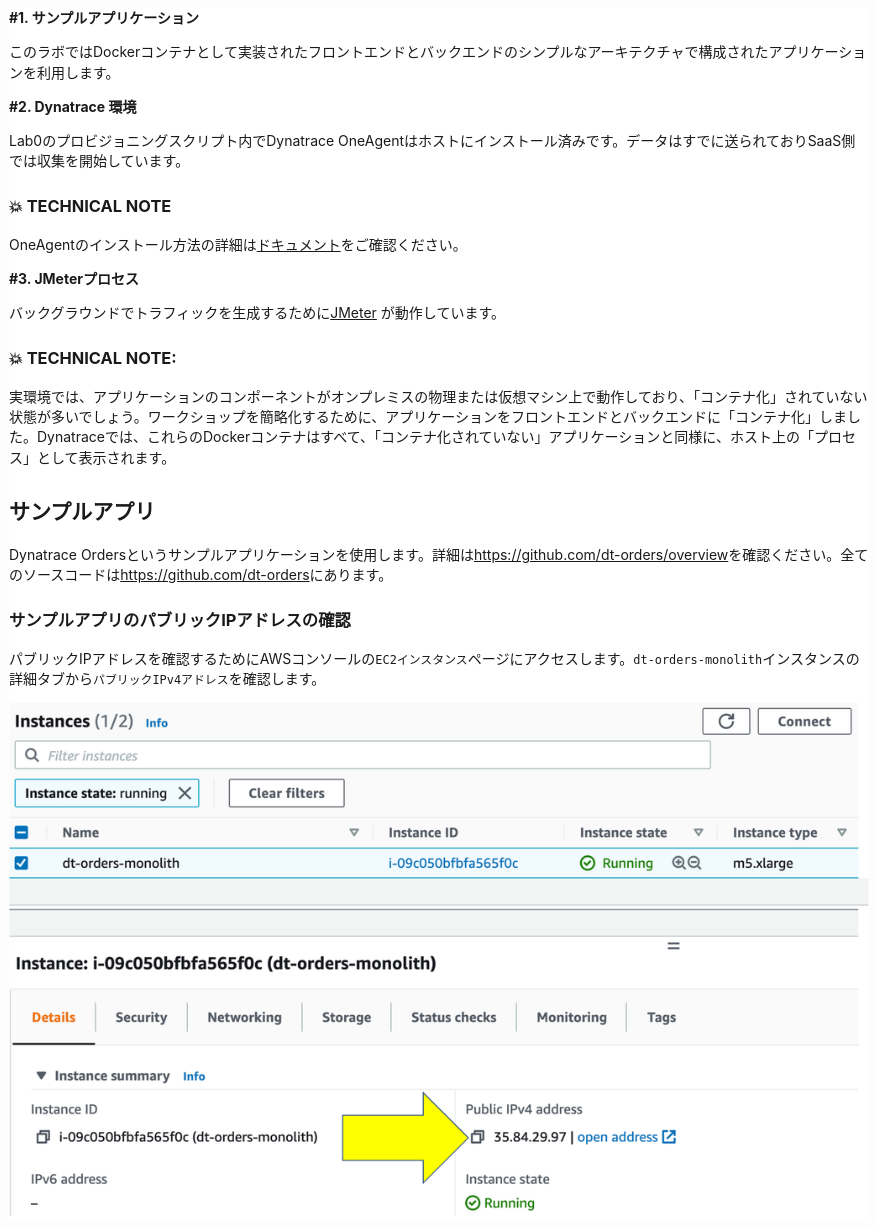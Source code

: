 **#1. サンプルアプリケーション**

このラボではDockerコンテナとして実装されたフロントエンドとバックエンドのシンプルなアーキテクチャで構成されたアプリケーションを利用します。

**#2. Dynatrace 環境**

Lab0のプロビジョニングスクリプト内でDynatrace OneAgentはホストにインストール済みです。データはすでに送られておりSaaS側では収集を開始しています。

### 💥 **TECHNICAL NOTE**

OneAgentのインストール方法の詳細は<a href="https://www.dynatrace.com/support/help/setup-and-configuration/dynatrace-oneagent" target="_blank">ドキュメント</a>をご確認ください。

**#3. JMeterプロセス**

バックグラウンドでトラフィックを生成するために<a href="https://github.com/dt-orders/load-traffic" target="_blank">JMeter</a> が動作しています。

### 💥 **TECHNICAL NOTE**:

実環境では、アプリケーションのコンポーネントがオンプレミスの物理または仮想マシン上で動作しており、「コンテナ化」されていない状態が多いでしょう。ワークショップを簡略化するために、アプリケーションをフロントエンドとバックエンドに「コンテナ化」しました。Dynatraceでは、これらのDockerコンテナはすべて、「コンテナ化されていない」アプリケーションと同様に、ホスト上の「プロセス」として表示されます。

## サンプルアプリ

Dynatrace Ordersというサンプルアプリケーションを使用します。詳細は<a href="https://github.com/dt-orders/overview" target="_blank">https://github.com/dt-orders/overview</a>を確認ください。全てのソースコードは<a href="https://github.com/dt-orders" target="_blank">https://github.com/dt-orders</a>にあります。

### サンプルアプリのパブリックIPアドレスの確認

パブリックIPアドレスを確認するためにAWSコンソールの`EC2インスタンス`ページにアクセスします。`dt-orders-monolith`インスタンスの詳細タブから`パブリックIPv4アドレス`を確認します。

![image](img/setup-mono-ip-address.png)
